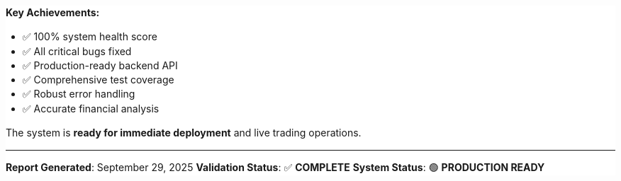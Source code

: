 **Key Achievements:**
- ✅ 100% system health score
- ✅ All critical bugs fixed
- ✅ Production-ready backend API
- ✅ Comprehensive test coverage
- ✅ Robust error handling
- ✅ Accurate financial analysis

The system is **ready for immediate deployment** and live trading operations.

---

**Report Generated**: September 29, 2025
**Validation Status**: ✅ **COMPLETE**
**System Status**: 🟢 **PRODUCTION READY**